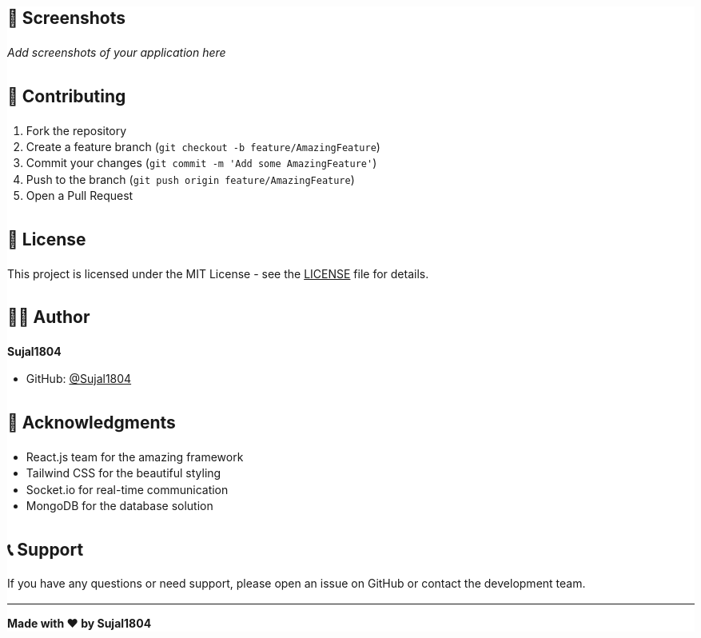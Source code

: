 ## 📱 Screenshots

*Add screenshots of your application here*

## 🤝 Contributing

1. Fork the repository
2. Create a feature branch (`git checkout -b feature/AmazingFeature`)
3. Commit your changes (`git commit -m 'Add some AmazingFeature'`)
4. Push to the branch (`git push origin feature/AmazingFeature`)
5. Open a Pull Request

## 📄 License

This project is licensed under the MIT License - see the [LICENSE](LICENSE) file for details.

## 👨‍💻 Author

**Sujal1804**
- GitHub: [@Sujal1804](https://github.com/Sujal1804)

## 🙏 Acknowledgments

- React.js team for the amazing framework
- Tailwind CSS for the beautiful styling
- Socket.io for real-time communication
- MongoDB for the database solution

## 📞 Support

If you have any questions or need support, please open an issue on GitHub or contact the development team.

---

**Made with ❤️ by Sujal1804** 
